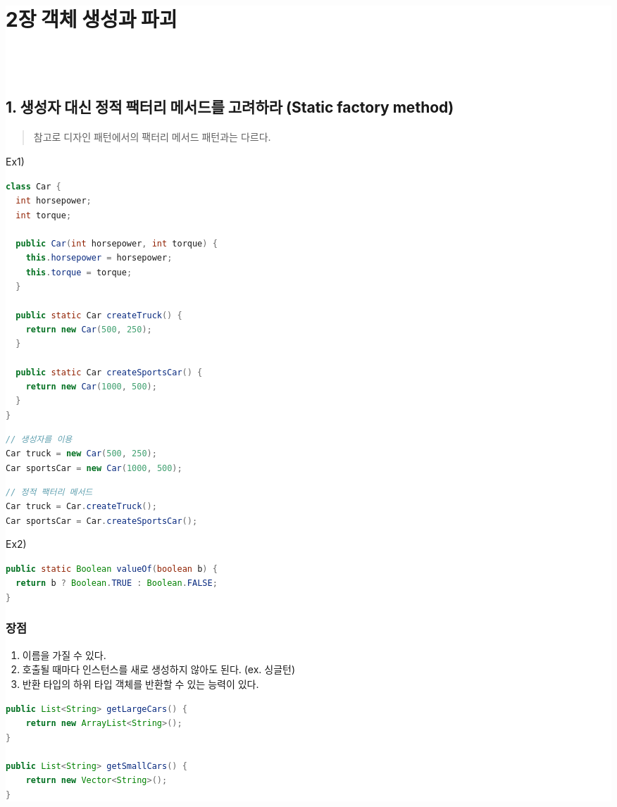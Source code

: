 # 2장 객체 생성과 파괴
<br></br>
## 1. 생성자 대신 정적 팩터리 메서드를 고려하라 (Static factory method)  
>참고로 디자인 패턴에서의 팩터리 메서드 패턴과는 다르다.

Ex1)
```java
class Car {
  int horsepower;
  int torque;

  public Car(int horsepower, int torque) {
    this.horsepower = horsepower;
    this.torque = torque;
  }
  
  public static Car createTruck() {
    return new Car(500, 250);
  }

  public static Car createSportsCar() {
    return new Car(1000, 500);
  }
}
```

```java
// 생성자를 이용
Car truck = new Car(500, 250);
Car sportsCar = new Car(1000, 500);
```

```java
// 정적 팩터리 메서드
Car truck = Car.createTruck();
Car sportsCar = Car.createSportsCar();
```

Ex2)
```java
public static Boolean valueOf(boolean b) {
  return b ? Boolean.TRUE : Boolean.FALSE;
}
```

### 장점

1. 이름을 가질 수 있다.
2. 호출될 때마다 인스턴스를 새로 생성하지 않아도 된다. (ex. 싱글턴)
3. 반환 타입의 하위 타입 객체를 반환할 수 있는 능력이 있다.
```java
public List<String> getLargeCars() {
	return new ArrayList<String>();
}

public List<String> getSmallCars() {
	return new Vector<String>();
}
```
